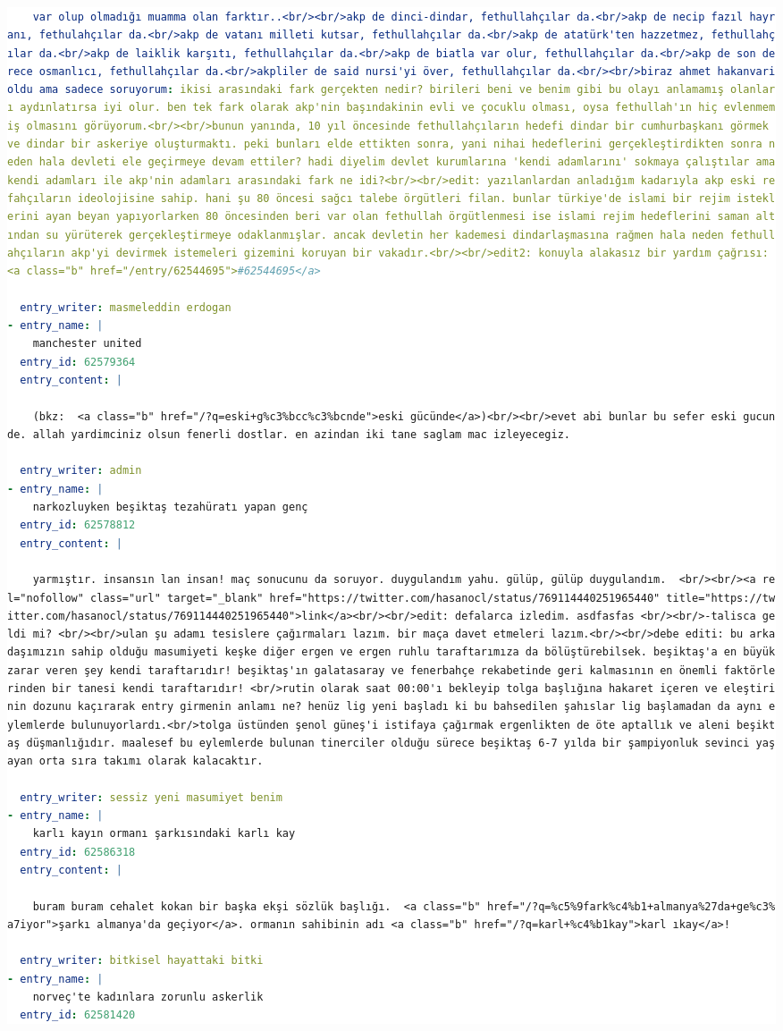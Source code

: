 ```yaml
    var olup olmadığı muamma olan farktır..<br/><br/>akp de dinci-dindar, fethullahçılar da.<br/>akp de necip fazıl hayranı, fethulahçılar da.<br/>akp de vatanı milleti kutsar, fethullahçılar da.<br/>akp de atatürk'ten hazzetmez, fethullahçılar da.<br/>akp de laiklik karşıtı, fethullahçılar da.<br/>akp de biatla var olur, fethullahçılar da.<br/>akp de son derece osmanlıcı, fethullahçılar da.<br/>akpliler de said nursi'yi över, fethullahçılar da.<br/><br/>biraz ahmet hakanvari oldu ama sadece soruyorum: ikisi arasındaki fark gerçekten nedir? birileri beni ve benim gibi bu olayı anlamamış olanları aydınlatırsa iyi olur. ben tek fark olarak akp'nin başındakinin evli ve çocuklu olması, oysa fethullah'ın hiç evlenmemiş olmasını görüyorum.<br/><br/>bunun yanında, 10 yıl öncesinde fethullahçıların hedefi dindar bir cumhurbaşkanı görmek ve dindar bir askeriye oluşturmaktı. peki bunları elde ettikten sonra, yani nihai hedeflerini gerçekleştirdikten sonra neden hala devleti ele geçirmeye devam ettiler? hadi diyelim devlet kurumlarına 'kendi adamlarını' sokmaya çalıştılar ama kendi adamları ile akp'nin adamları arasındaki fark ne idi?<br/><br/>edit: yazılanlardan anladığım kadarıyla akp eski refahçıların ideolojisine sahip. hani şu 80 öncesi sağcı talebe örgütleri filan. bunlar türkiye'de islami bir rejim isteklerini ayan beyan yapıyorlarken 80 öncesinden beri var olan fethullah örgütlenmesi ise islami rejim hedeflerini saman altından su yürüterek gerçekleştirmeye odaklanmışlar. ancak devletin her kademesi dindarlaşmasına rağmen hala neden fethullahçıların akp'yi devirmek istemeleri gizemini koruyan bir vakadır.<br/><br/>edit2: konuyla alakasız bir yardım çağrısı: <a class="b" href="/entry/62544695">#62544695</a>
   
  entry_writer: masmeleddin erdogan
- entry_name: |
    manchester united
  entry_id: 62579364
  entry_content: |
    
    (bkz:  <a class="b" href="/?q=eski+g%c3%bcc%c3%bcnde">eski gücünde</a>)<br/><br/>evet abi bunlar bu sefer eski gucunde. allah yardimciniz olsun fenerli dostlar. en azindan iki tane saglam mac izleyecegiz.
   
  entry_writer: admin
- entry_name: |
    narkozluyken beşiktaş tezahüratı yapan genç
  entry_id: 62578812
  entry_content: |
    
    yarmıştır. insansın lan insan! maç sonucunu da soruyor. duygulandım yahu. gülüp, gülüp duygulandım.  <br/><br/><a rel="nofollow" class="url" target="_blank" href="https://twitter.com/hasanocl/status/769114440251965440" title="https://twitter.com/hasanocl/status/769114440251965440">link</a><br/><br/>edit: defalarca izledim. asdfasfas <br/><br/>-talisca geldi mi? <br/><br/>ulan şu adamı tesislere çağırmaları lazım. bir maça davet etmeleri lazım.<br/><br/>debe editi: bu arkadaşımızın sahip olduğu masumiyeti keşke diğer ergen ve ergen ruhlu taraftarımıza da bölüştürebilsek. beşiktaş'a en büyük zarar veren şey kendi taraftarıdır! beşiktaş'ın galatasaray ve fenerbahçe rekabetinde geri kalmasının en önemli faktörlerinden bir tanesi kendi taraftarıdır! <br/>rutin olarak saat 00:00'ı bekleyip tolga başlığına hakaret içeren ve eleştirinin dozunu kaçırarak entry girmenin anlamı ne? henüz lig yeni başladı ki bu bahsedilen şahıslar lig başlamadan da aynı eylemlerde bulunuyorlardı.<br/>tolga üstünden şenol güneş'i istifaya çağırmak ergenlikten de öte aptallık ve aleni beşiktaş düşmanlığıdır. maalesef bu eylemlerde bulunan tinerciler olduğu sürece beşiktaş 6-7 yılda bir şampiyonluk sevinci yaşayan orta sıra takımı olarak kalacaktır.
   
  entry_writer: sessiz yeni masumiyet benim
- entry_name: |
    karlı kayın ormanı şarkısındaki karlı kay
  entry_id: 62586318
  entry_content: |
    
    buram buram cehalet kokan bir başka ekşi sözlük başlığı.  <a class="b" href="/?q=%c5%9fark%c4%b1+almanya%27da+ge%c3%a7iyor">şarkı almanya'da geçiyor</a>. ormanın sahibinin adı <a class="b" href="/?q=karl+%c4%b1kay">karl ıkay</a>!
   
  entry_writer: bitkisel hayattaki bitki
- entry_name: |
    norveç'te kadınlara zorunlu askerlik
  entry_id: 62581420
```